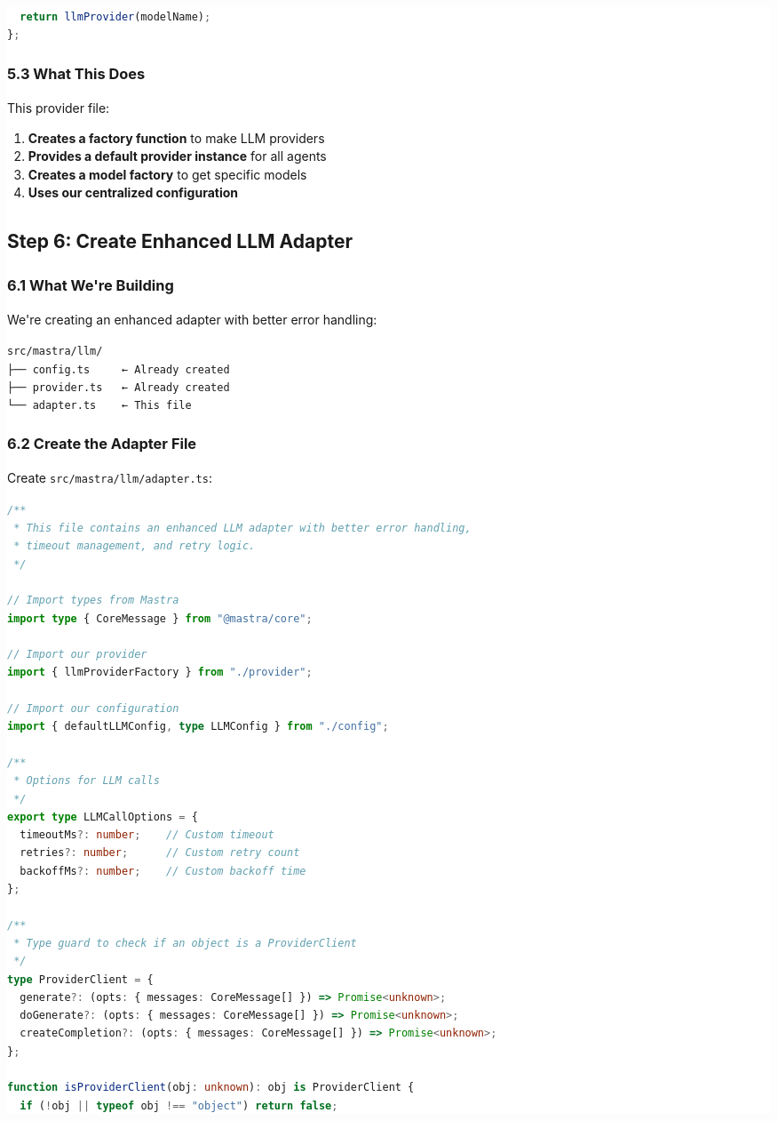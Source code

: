 ```typescript
  return llmProvider(modelName);
};
```

### 5.3 What This Does

This provider file:
1. **Creates a factory function** to make LLM providers
2. **Provides a default provider instance** for all agents
3. **Creates a model factory** to get specific models
4. **Uses our centralized configuration**

## Step 6: Create Enhanced LLM Adapter

### 6.1 What We're Building

We're creating an enhanced adapter with better error handling:

```
src/mastra/llm/
├── config.ts     ← Already created
├── provider.ts   ← Already created
└── adapter.ts    ← This file
```

### 6.2 Create the Adapter File

Create `src/mastra/llm/adapter.ts`:

```typescript
/**
 * This file contains an enhanced LLM adapter with better error handling,
 * timeout management, and retry logic.
 */

// Import types from Mastra
import type { CoreMessage } from "@mastra/core";

// Import our provider
import { llmProviderFactory } from "./provider";

// Import our configuration
import { defaultLLMConfig, type LLMConfig } from "./config";

/**
 * Options for LLM calls
 */
export type LLMCallOptions = {
  timeoutMs?: number;    // Custom timeout
  retries?: number;      // Custom retry count
  backoffMs?: number;    // Custom backoff time
};

/**
 * Type guard to check if an object is a ProviderClient
 */
type ProviderClient = {
  generate?: (opts: { messages: CoreMessage[] }) => Promise<unknown>;
  doGenerate?: (opts: { messages: CoreMessage[] }) => Promise<unknown>;
  createCompletion?: (opts: { messages: CoreMessage[] }) => Promise<unknown>;
};

function isProviderClient(obj: unknown): obj is ProviderClient {
  if (!obj || typeof obj !== "object") return false;
```